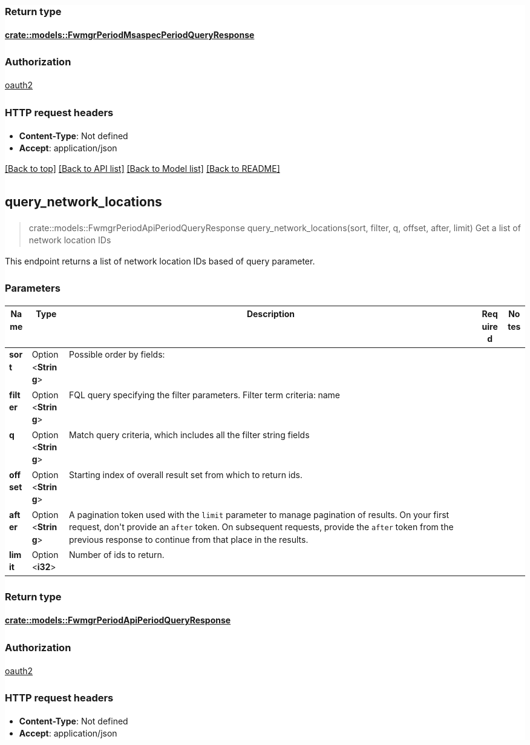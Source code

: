 ### Return type

[**crate::models::FwmgrPeriodMsaspecPeriodQueryResponse**](fwmgr.msaspec.QueryResponse.md)

### Authorization

[oauth2](../README.md#oauth2)

### HTTP request headers

- **Content-Type**: Not defined
- **Accept**: application/json

[[Back to top]](#) [[Back to API list]](../README.md#documentation-for-api-endpoints) [[Back to Model list]](../README.md#documentation-for-models) [[Back to README]](../README.md)


## query_network_locations

> crate::models::FwmgrPeriodApiPeriodQueryResponse query_network_locations(sort, filter, q, offset, after, limit)
Get a list of network location IDs

This endpoint returns a list of network location IDs based of query parameter.

### Parameters


Name | Type | Description  | Required | Notes
------------- | ------------- | ------------- | ------------- | -------------
**sort** | Option<**String**> | Possible order by fields:  |  |
**filter** | Option<**String**> | FQL query specifying the filter parameters. Filter term criteria: name |  |
**q** | Option<**String**> | Match query criteria, which includes all the filter string fields |  |
**offset** | Option<**String**> | Starting index of overall result set from which to return ids. |  |
**after** | Option<**String**> | A pagination token used with the `limit` parameter to manage pagination of results. On your first request, don't provide an `after` token. On subsequent requests, provide the `after` token from the previous response to continue from that place in the results. |  |
**limit** | Option<**i32**> | Number of ids to return. |  |

### Return type

[**crate::models::FwmgrPeriodApiPeriodQueryResponse**](fwmgr.api.QueryResponse.md)

### Authorization

[oauth2](../README.md#oauth2)

### HTTP request headers

- **Content-Type**: Not defined
- **Accept**: application/json

